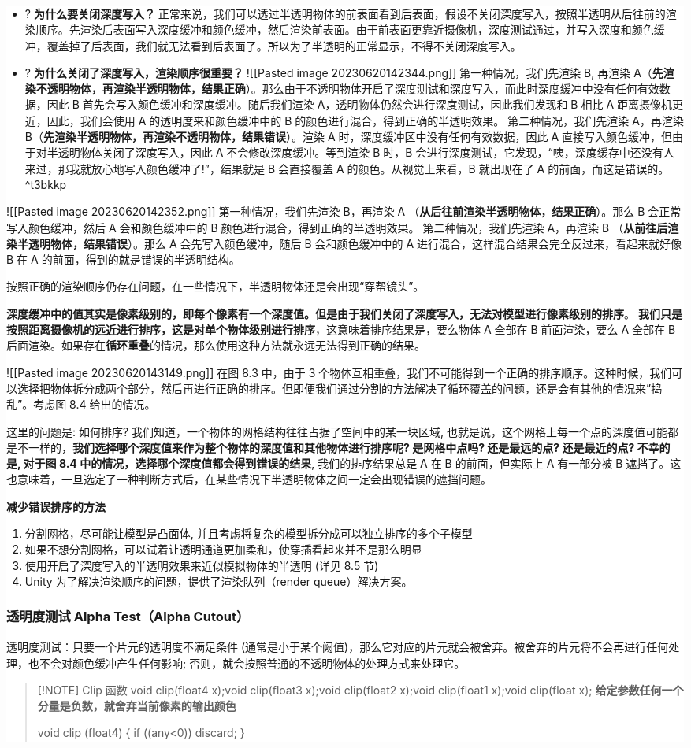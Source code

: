 
- ? **为什么要关闭深度写入？**
正常来说，我们可以透过半透明物体的前表面看到后表面，假设不关闭深度写入，按照半透明从后往前的渲染顺序。先渲染后表面写入深度缓冲和颜色缓冲，然后渲染前表面。由于前表面更靠近摄像机，深度测试通过，并写入深度和颜色缓冲，覆盖掉了后表面，我们就无法看到后表面了。所以为了半透明的正常显示，不得不关闭深度写入。

- ? **为什么关闭了深度写入，渲染顺序很重要？**
![[Pasted image 20230620142344.png]]
第一种情况，我们先渲染 B, 再渲染 A（**先渲染不透明物体，再渲染半透明物体，结果正确**）。那么由于不透明物体开启了深度测试和深度写入，而此时深度缓冲中没有任何有效数据，因此 B 首先会写入颜色缓冲和深度缓冲。随后我们渲染 A，透明物体仍然会进行深度测试，因此我们发现和 B 相比 A 距离摄像机更近，因此，我们会使用 A 的透明度来和颜色缓冲中的 B 的颜色进行混合，得到正确的半透明效果。
第二种情况，我们先渲染 A，再渲染 B（**先渲染半透明物体，再渲染不透明物体，结果错误**）。渲染 A 时，深度缓冲区中没有任何有效数据，因此 A 直接写入颜色缓冲，但由于对半透明物体关闭了深度写入，因此 A 不会修改深度缓冲。等到渲染 B 时，B 会进行深度测试，它发现，“咦，深度缓存中还没有人来过，那我就放心地写入颜色缓冲了!”，结果就是 B 会直接覆盖 A 的颜色。从视觉上来看，B 就出现在了 A 的前面，而这是错误的。 ^t3bkkp


![[Pasted image 20230620142352.png]]
第一种情况，我们先渲染 B，再渲染 A （**从后往前渲染半透明物体，结果正确**）。那么 B 会正常写入颜色缓冲，然后 A 会和颜色缓冲中的 B 颜色进行混合，得到正确的半透明效果。
第二种情况，我们先渲染 A，再渲染 B （**从前往后渲染半透明物体，结果错误**）。那么 A 会先写入颜色缓冲，随后 B 会和颜色缓冲中的 A 进行混合，这样混合结果会完全反过来，看起来就好像 B 在 A 的前面，得到的就是错误的半透明结构。

按照正确的渲染顺序仍存在问题，在一些情况下，半透明物体还是会出现“穿帮镜头”。

**深度缓冲中的值其实是像素级别的，即每个像素有一个深度值。但是由于我们关闭了深度写入，无法对模型进行像素级别的排序**。
**我们只是按照距离摄像机的远近进行排序，这是对单个物体级别进行排序**，这意味着排序结果是，要么物体 A 全部在 B 前面渲染，要么 A 全部在 B 后面渲染。如果存在**循环重叠**的情况，那么使用这种方法就永远无法得到正确的结果。

![[Pasted image 20230620143149.png]]
在图 8.3 中，由于 3 个物体互相重叠，我们不可能得到一个正确的排序顺序。这种时候，我们可以选择把物体拆分成两个部分，然后再进行正确的排序。但即便我们通过分割的方法解决了循环覆盖的问题，还是会有其他的情况来”捣乱”。考虑图 8.4 给出的情况。

这里的问题是: 如何排序? 我们知道，一个物体的网格结构往往占据了空间中的某一块区域, 也就是说，这个网格上每一个点的深度值可能都是不一样的，**我们选择哪个深度值来作为整个物体的深度值和其他物体进行排序呢? 是网格中点吗? 还是最远的点? 还是最近的点? 不幸的是, 对于图 8.4 中的情况，选择哪个深度值都会得到错误的结果**, 我们的排序结果总是 A 在 B 的前面，但实际上 A 有一部分被 B 遮挡了。这也意味着，一旦选定了一种判断方式后，在某些情况下半透明物体之间一定会出现错误的遮挡问题。

**减少错误排序的方法**
1. 分割网格，尽可能让模型是凸面体, 并且考虑将复杂的模型拆分成可以独立排序的多个子模型
2. 如果不想分割网格，可以试着让透明通道更加柔和，使穿插看起来并不是那么明显
3. 使用开启了深度写入的半透明效果来近似模拟物体的半透明 (详见 8.5 节)
4. Unity 为了解决渲染顺序的问题，提供了渲染队列（render queue）解决方案。

### 透明度测试 Alpha Test（Alpha Cutout）
透明度测试：只要一个片元的透明度不满足条件 (通常是小于某个阙值)，那么它对应的片元就会被舍弃。被舍弃的片元将不会再进行任何处理，也不会对颜色缓冲产生任何影响; 否则，就会按照普通的不透明物体的处理方式来处理它。


> [!NOTE] Clip 函数
> void clip(float4 x);void clip(float3 x);void clip(float2 x);void clip(float1 x);void clip(float x);
> **给定参数任何一个分量是负数，就舍弃当前像素的输出颜色**
>
> void clip (float4)
> {
>         if ((any<0))
>         discard;
> }
>
